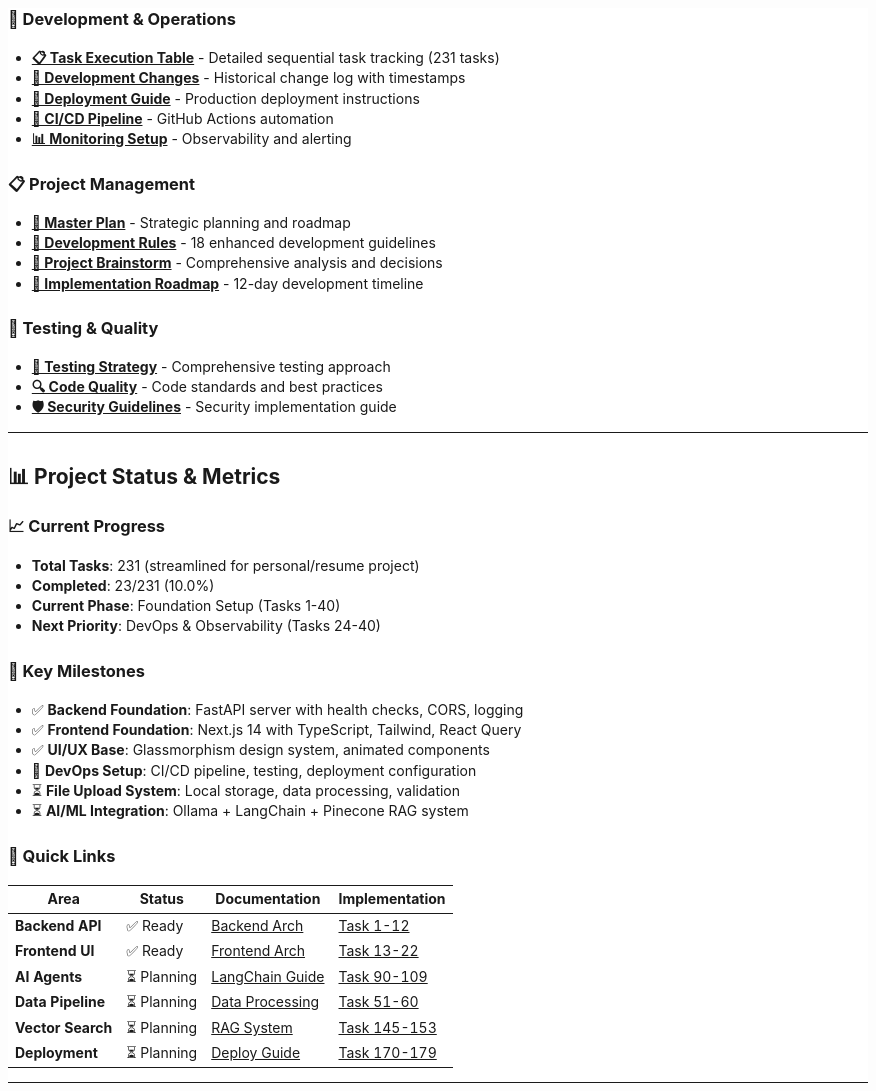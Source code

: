 ### 🔧 Development & Operations
- **[📋 Task Execution Table](./task_execution_table.md)** - Detailed sequential task tracking (231 tasks)
- **[📝 Development Changes](./changes.txt)** - Historical change log with timestamps
- **[🚀 Deployment Guide](./markdown/deployment/README.md)** - Production deployment instructions
- **[🔄 CI/CD Pipeline](./markdown/deployment/cicd.md)** - GitHub Actions automation
- **[📊 Monitoring Setup](./markdown/deployment/monitoring.md)** - Observability and alerting

### 📋 Project Management
- **[🎯 Master Plan](./masterplan/README.md)** - Strategic planning and roadmap
- **[📜 Development Rules](./masterplan/copilot.txt)** - 18 enhanced development guidelines
- **[🧠 Project Brainstorm](./masterplan/brainstorm.md)** - Comprehensive analysis and decisions
- **[📅 Implementation Roadmap](./masterplan/roadmap.md)** - 12-day development timeline

### 🧪 Testing & Quality
- **[🧪 Testing Strategy](./markdown/README.md#testing)** - Comprehensive testing approach
- **[🔍 Code Quality](./masterplan/copilot.txt#quality-rules)** - Code standards and best practices
- **[🛡️ Security Guidelines](./markdown/architecture/security.md)** - Security implementation guide

---

## 📊 Project Status & Metrics

### 📈 Current Progress
- **Total Tasks**: 231 (streamlined for personal/resume project)
- **Completed**: 23/231 (10.0%)
- **Current Phase**: Foundation Setup (Tasks 1-40)
- **Next Priority**: DevOps & Observability (Tasks 24-40)

### 🎯 Key Milestones
- ✅ **Backend Foundation**: FastAPI server with health checks, CORS, logging
- ✅ **Frontend Foundation**: Next.js 14 with TypeScript, Tailwind, React Query
- ✅ **UI/UX Base**: Glassmorphism design system, animated components
- 🚧 **DevOps Setup**: CI/CD pipeline, testing, deployment configuration
- ⏳ **File Upload System**: Local storage, data processing, validation
- ⏳ **AI/ML Integration**: Ollama + LangChain + Pinecone RAG system

### 🔗 Quick Links
| Area | Status | Documentation | Implementation |
|------|--------|---------------|----------------|
| **Backend API** | ✅ Ready | [Backend Arch](./markdown/backend-architecture.md) | [Task 1-12](./task_execution_table.md#backend-foundation) |
| **Frontend UI** | ✅ Ready | [Frontend Arch](./markdown/frontend-architecture.md) | [Task 13-22](./task_execution_table.md#frontend-foundation) |
| **AI Agents** | ⏳ Planning | [LangChain Guide](./markdown/langchain-workflow.md) | [Task 90-109](./task_execution_table.md#ai-ml-system) |
| **Data Pipeline** | ⏳ Planning | [Data Processing](./markdown/api/data-processing.md) | [Task 51-60](./task_execution_table.md#data-processing) |
| **Vector Search** | ⏳ Planning | [RAG System](./markdown/agents/rag-system.md) | [Task 145-153](./task_execution_table.md#rag-system) |
| **Deployment** | ⏳ Planning | [Deploy Guide](./markdown/deployment/README.md) | [Task 170-179](./task_execution_table.md#deployment) |

---
